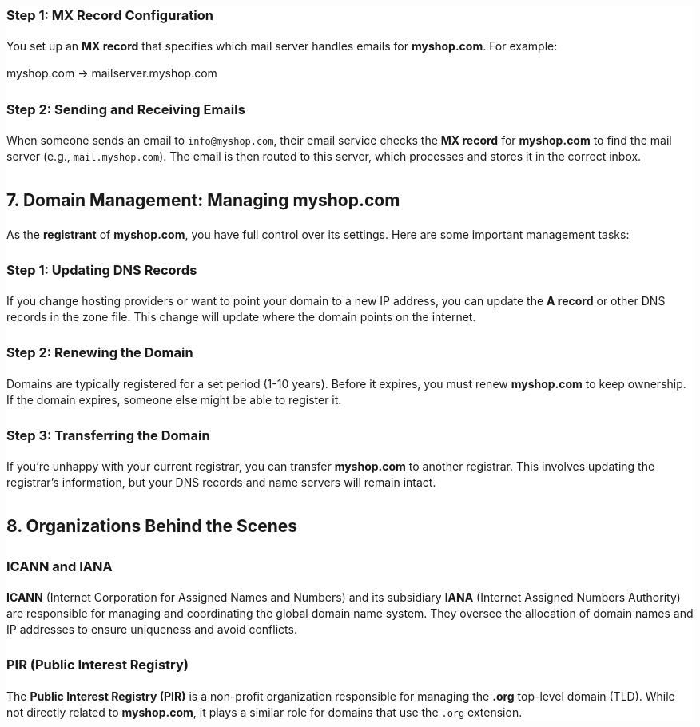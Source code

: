### Step 1: MX Record Configuration
You set up an **MX record** that specifies which mail server handles emails for **myshop.com**. For example:

myshop.com -> mailserver.myshop.com

### Step 2: Sending and Receiving Emails
When someone sends an email to `info@myshop.com`, their email service checks the **MX record** for **myshop.com** to find the mail server (e.g., `mail.myshop.com`). The email is then routed to this server, which processes and stores it in the correct inbox.

## 7. Domain Management: Managing myshop.com

As the **registrant** of **myshop.com**, you have full control over its settings. Here are some important management tasks:

### Step 1: Updating DNS Records
If you change hosting providers or want to point your domain to a new IP address, you can update the **A record** or other DNS records in the zone file. This change will update where the domain points on the internet.

### Step 2: Renewing the Domain
Domains are typically registered for a set period (1-10 years). Before it expires, you must renew **myshop.com** to keep ownership. If the domain expires, someone else might be able to register it.

### Step 3: Transferring the Domain
If you’re unhappy with your current registrar, you can transfer **myshop.com** to another registrar. This involves updating the registrar’s information, but your DNS records and name servers will remain intact.

## 8. Organizations Behind the Scenes

### ICANN and IANA
**ICANN** (Internet Corporation for Assigned Names and Numbers) and its subsidiary **IANA** (Internet Assigned Numbers Authority) are responsible for managing and coordinating the global domain name system. They oversee the allocation of domain names and IP addresses to ensure uniqueness and avoid conflicts.

### PIR (Public Interest Registry)
The **Public Interest Registry (PIR)** is a non-profit organization responsible for managing the **.org** top-level domain (TLD). While not directly related to **myshop.com**, it plays a similar role for domains that use the `.org` extension.

